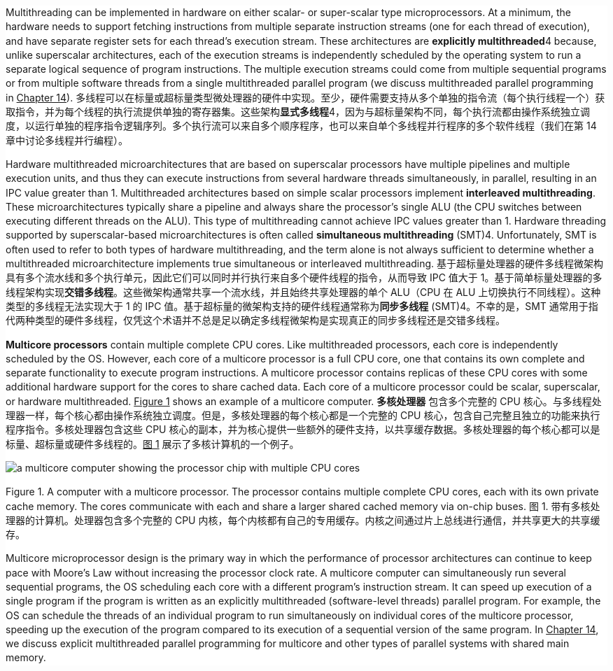 Multithreading can be implemented in hardware on either scalar- or super-scalar type microprocessors. At a minimum, the hardware needs to support fetching instructions from multiple separate instruction streams (one for each thread of execution), and have separate register sets for each thread’s execution stream. These architectures are **explicitly multithreaded**4 because, unlike superscalar architectures, each of the execution streams is independently scheduled by the operating system to run a separate logical sequence of program instructions. The multiple execution streams could come from multiple sequential programs or from multiple software threads from a single multithreaded parallel program (we discuss multithreaded parallel programming in [Chapter 14](https://diveintosystems.org/book/C14-SharedMemory/multicore.html#_programming_multicore_systems)).
多线程可以在标量或超标量类型微处理器的硬件中实现。至少，硬件需要支持从多个单独的指令流（每个执行线程一个）获取指令，并为每个线程的执行流提供单独的寄存器集。这些架构**显式多线程**4，因为与超标量架构不同，每个执行流都由操作系统独立调度，以运行单独的程序指令逻辑序列。多个执行流可以来自多个顺序程序，也可以来自单个多线程并行程序的多个软件线程（我们在第 14 章中讨论多线程并行编程）。

Hardware multithreaded microarchitectures that are based on superscalar processors have multiple pipelines and multiple execution units, and thus they can execute instructions from several hardware threads simultaneously, in parallel, resulting in an IPC value greater than 1. Multithreaded architectures based on simple scalar processors implement **interleaved multithreading**. These microarchitectures typically share a pipeline and always share the processor’s single ALU (the CPU switches between executing different threads on the ALU). This type of multithreading cannot achieve IPC values greater than 1. Hardware threading supported by superscalar-based microarchitectures is often called **simultaneous multithreading** (SMT)4. Unfortunately, SMT is often used to refer to both types of hardware multithreading, and the term alone is not always sufficient to determine whether a multithreaded microarchitecture implements true simultaneous or interleaved multithreading.
基于超标量处理器的硬件多线程微架构具有多个流水线和多个执行单元，因此它们可以同时并行执行来自多个硬件线程的指令，从而导致 IPC 值大于 1。基于简单标量处理器的多线程架构实现**交错多线程**。这些微架构通常共享一个流水线，并且始终共享处理器的单个 ALU（CPU 在 ALU 上切换执行不同线程）。这种类型的多线程无法实现大于 1 的 IPC 值。基于超标量的微架构支持的硬件线程通常称为**同步多线程** (SMT)4。不幸的是，SMT 通常用于指代两种类型的硬件多线程，仅凭这个术语并不总是足以确定多线程微架构是实现真正的同步多线程还是交错多线程。

**Multicore processors** contain multiple complete CPU cores. Like multithreaded processors, each core is independently scheduled by the OS. However, each core of a multicore processor is a full CPU core, one that contains its own complete and separate functionality to execute program instructions. A multicore processor contains replicas of these CPU cores with some additional hardware support for the cores to share cached data. Each core of a multicore processor could be scalar, superscalar, or hardware multithreaded. [Figure 1](https://diveintosystems.org/book/C5-Arch/modern.html#Figmulticoreprocesor) shows an example of a multicore computer.
**多核处理器** 包含多个完整的 CPU 核心。与多线程处理器一样，每个核心都由操作系统独立调度。但是，多核处理器的每个核心都是一个完整的 CPU 核心，包含自己完整且独立的功能来执行程序指令。多核处理器包含这些 CPU 核心的副本，并为核心提供一些额外的硬件支持，以共享缓存数据。多核处理器的每个核心都可以是标量、超标量或硬件多线程的。[图 1](https://diveintosystems.org/book/C5-Arch/modern.html#Figmulticoreprocesor) 展示了多核计算机的一个例子。

![a multicore computer showing the processor chip with multiple CPU cores](https://diveintosystems.org/book/C5-Arch/_images/multicore.png)

Figure 1. A computer with a multicore processor. The processor contains multiple complete CPU cores, each with its own private cache memory. The cores communicate with each and share a larger shared cached memory via on-chip buses.
图 1. 带有多核处理器的计算机。处理器包含多个完整的 CPU 内核，每个内核都有自己的专用缓存。内核之间通过片上总线进行通信，并共享更大的共享缓存。

Multicore microprocessor design is the primary way in which the performance of processor architectures can continue to keep pace with Moore’s Law without increasing the processor clock rate. A multicore computer can simultaneously run several sequential programs, the OS scheduling each core with a different program’s instruction stream. It can speed up execution of a single program if the program is written as an explicitly multithreaded (software-level threads) parallel program. For example, the OS can schedule the threads of an individual program to run simultaneously on individual cores of the multicore processor, speeding up the execution of the program compared to its execution of a sequential version of the same program. In [Chapter 14](https://diveintosystems.org/book/C14-SharedMemory/index.html#_leveraging_shared_memory_in_the_multicore_era), we discuss explicit multithreaded parallel programming for multicore and other types of parallel systems with shared main memory.
